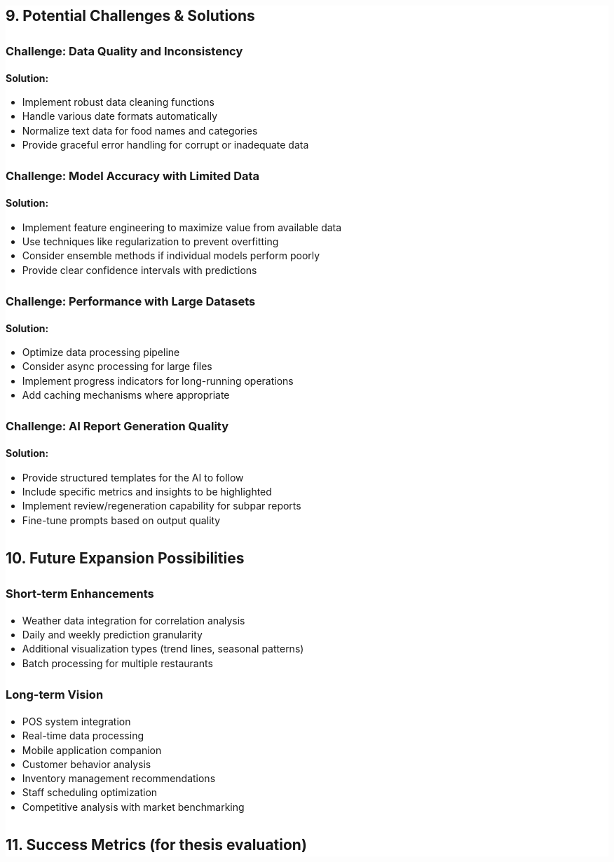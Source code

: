 ## 9. Potential Challenges & Solutions

### Challenge: Data Quality and Inconsistency
**Solution:** 
- Implement robust data cleaning functions
- Handle various date formats automatically
- Normalize text data for food names and categories
- Provide graceful error handling for corrupt or inadequate data

### Challenge: Model Accuracy with Limited Data
**Solution:**
- Implement feature engineering to maximize value from available data
- Use techniques like regularization to prevent overfitting
- Consider ensemble methods if individual models perform poorly
- Provide clear confidence intervals with predictions

### Challenge: Performance with Large Datasets
**Solution:**
- Optimize data processing pipeline
- Consider async processing for large files
- Implement progress indicators for long-running operations
- Add caching mechanisms where appropriate

### Challenge: AI Report Generation Quality
**Solution:**
- Provide structured templates for the AI to follow
- Include specific metrics and insights to be highlighted
- Implement review/regeneration capability for subpar reports
- Fine-tune prompts based on output quality

## 10. Future Expansion Possibilities

### Short-term Enhancements
- Weather data integration for correlation analysis
- Daily and weekly prediction granularity
- Additional visualization types (trend lines, seasonal patterns)
- Batch processing for multiple restaurants

### Long-term Vision
- POS system integration
- Real-time data processing
- Mobile application companion
- Customer behavior analysis
- Inventory management recommendations
- Staff scheduling optimization
- Competitive analysis with market benchmarking

## 11. Success Metrics (for thesis evaluation)
